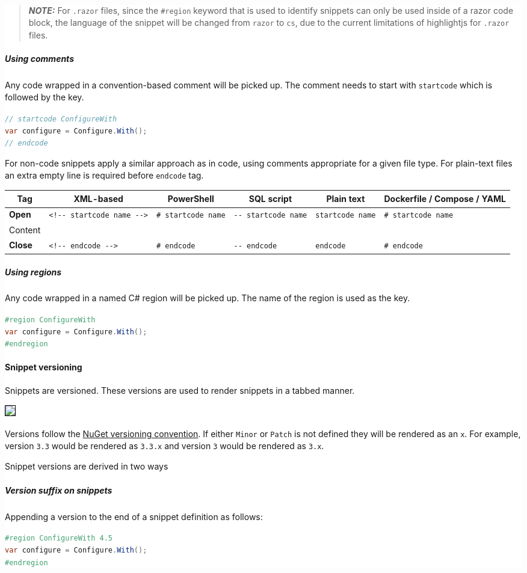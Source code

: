 > **_NOTE:_** For `.razor` files, since the `#region` keyword that is used to identify snippets can only be used inside of a razor code block, the language of the snippet will be changed from `razor` to `cs`, due to the current limitations of highlightjs for `.razor` files.

##### Using comments

Any code wrapped in a convention-based comment will be picked up. The comment needs to start with `startcode` which is followed by the key.

```c#
// startcode ConfigureWith
var configure = Configure.With();
// endcode
```

For non-code snippets apply a similar approach as in code, using comments appropriate for a given file type. For plain-text files an extra empty line is required before `endcode` tag.

|Tag        |XML-based                    |PowerShell            |SQL script             |Plain text          |Dockerfile / Compose / YAML         |
|-----------|-----------------------------|----------------------|-----------------------|--------------------|--------------------|
|**Open**   |`<!-- startcode name -->`|`# startcode name`|`-- startcode name`|`startcode name`|`# startcode name`
|Content    |                             |                      |                       |                    |
|**Close**  |`<!-- endcode -->`       |`# endcode`       |`-- endcode`       |`endcode`       |`# endcode`

##### Using regions

Any code wrapped in a named C# region will be picked up. The name of the region is used as the key.

```c#
#region ConfigureWith
var configure = Configure.With();
#endregion
```

#### Snippet versioning

Snippets are versioned. These versions are used to render snippets in a tabbed manner.

<img src="tabbed_snippets.png" style='border:1px solid #000000' />

Versions follow the [NuGet versioning convention](https://docs.nuget.org/create/versioning#specifying-version-ranges-in-.nuspec-files). If either `Minor` or `Patch` is not defined they will be rendered as an `x`. For example, version `3.3` would be rendered as `3.3.x` and version `3` would be rendered as `3.x`.

Snippet versions are derived in two ways

##### Version suffix on snippets

Appending a version to the end of a snippet definition as follows:

```c#
#region ConfigureWith 4.5
var configure = Configure.With();
#endregion
```
